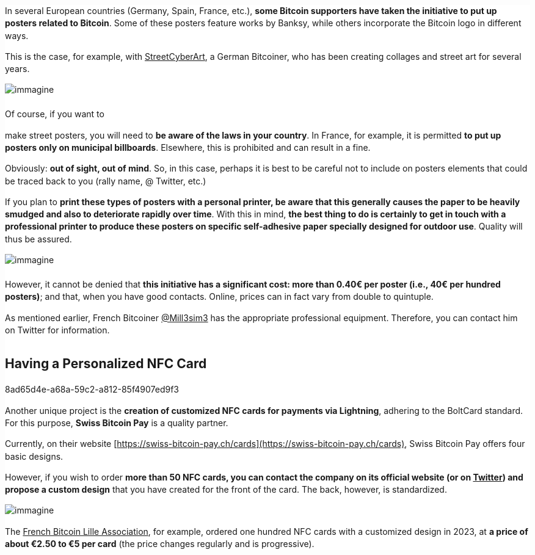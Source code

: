 In several European countries (Germany, Spain, France, etc.), **some Bitcoin supporters have taken the initiative to put up posters related to Bitcoin**. Some of these posters feature works by Banksy, while others incorporate the Bitcoin logo in different ways.

This is the case, for example, with [StreetCyberArt](https://twitter.com/streetcyber_art), a German Bitcoiner, who has been creating collages and street art for several years.

![immagine](assets/fr/47.webp)

####

Of course, if you want to

make street posters, you will need to **be aware of the laws in your country**. In France, for example, it is permitted **to put up posters only on municipal billboards**. Elsewhere, this is prohibited and can result in a fine.

Obviously: **out of sight, out of mind**. So, in this case, perhaps it is best to be careful not to include on posters elements that could be traced back to you (rally name, @ Twitter, etc.)

If you plan to **print these types of posters with a personal printer, be aware that this generally causes the paper to be heavily smudged and also to deteriorate rapidly over time**. With this in mind, **the best thing to do is certainly to get in touch with a professional printer to produce these posters on specific self-adhesive paper specially designed for outdoor use**. Quality will thus be assured.

![immagine](assets/fr/48.webp)

####

However, it cannot be denied that **this initiative has a significant cost: more than 0.40€ per poster (i.e., 40€ per hundred posters)**; and that, when you have good contacts. Online, prices can in fact vary from double to quintuple.

As mentioned earlier, French Bitcoiner [@Mill3sim3](https://twitter.com/Mill3sim3) has the appropriate professional equipment. Therefore, you can contact him on Twitter for information.

## Having a Personalized NFC Card

<chapterId>8ad65d4e-a68a-59c2-a812-85f4907ed9f3</chapterId>

Another unique project is the **creation of customized NFC cards for payments via Lightning**, adhering to the BoltCard standard. For this purpose, **Swiss Bitcoin Pay** is a quality partner.

Currently, on their website [https://swiss-bitcoin-pay.ch/cards](https://swiss-bitcoin-pay.ch/cards), Swiss Bitcoin Pay offers four basic designs.

However, if you wish to order **more than 50 NFC cards, you can contact the company on its official website (or on [Twitter](https://twitter.com/SwissBitcoinPay)) and propose a custom design** that you have created for the front of the card. The back, however, is standardized.

![immagine](assets/fr/49.webp)

The [French Bitcoin Lille Association](https://twitter.com/BitcoinLille), for example, ordered one hundred NFC cards with a customized design in 2023, at **a price of about €2.50 to €5 per card** (the price changes regularly and is progressive).
